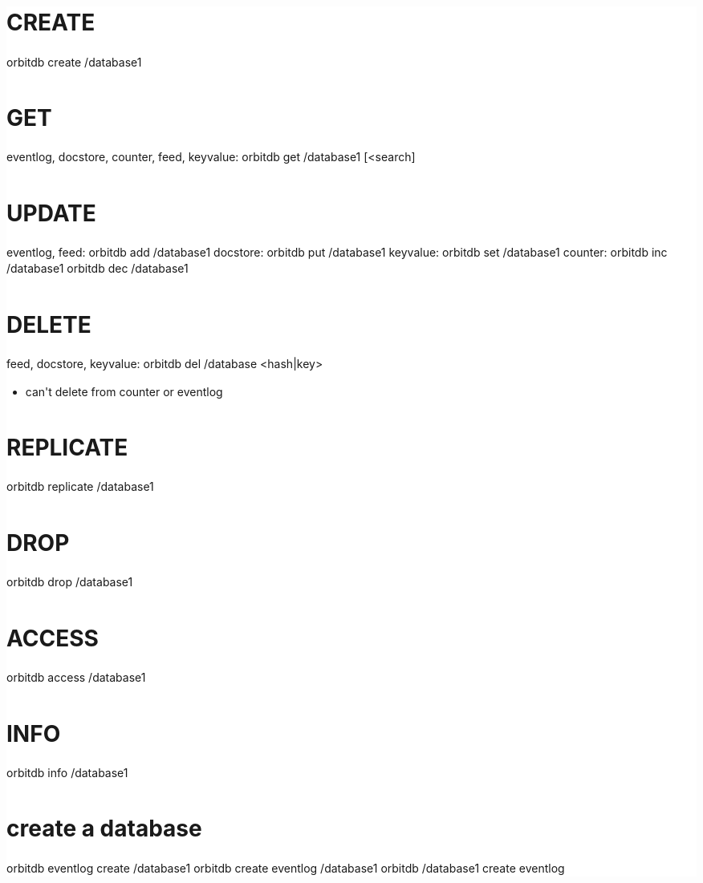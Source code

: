 # CREATE
orbitdb create /database1 <type>

# GET
eventlog, docstore, counter, feed, keyvalue:
orbitdb get /database1 [<search]

# UPDATE
eventlog, feed:
orbitdb add /database1 <value>
docstore:
orbitdb put /database1 <value>
keyvalue:
orbitdb set /database1 <key> <value>
counter:
orbitdb inc /database1 <value>
orbitdb dec /database1 <value>

# DELETE
feed, docstore, keyvalue:
orbitdb del /database <hash|key>

* can't delete from counter or eventlog

# REPLICATE
orbitdb replicate /database1

# DROP
orbitdb drop /database1 <confirm>

# ACCESS
orbitdb access /database1 <id> <access>

# INFO
orbitdb info /database1


# create a database
orbitdb eventlog create /database1
orbitdb create eventlog /database1
orbitdb /database1 create eventlog
